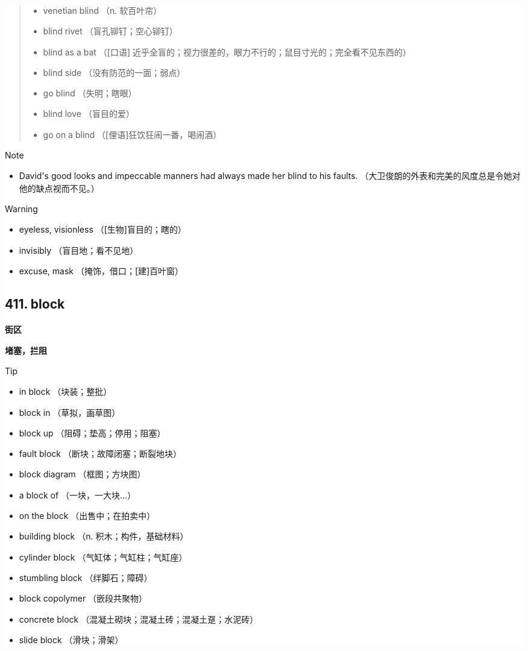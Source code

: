 >
> - venetian blind （n. 软百叶帘）
>
> - blind rivet （盲孔铆钉；空心铆钉）
>
> - blind as a bat （[口语] 近乎全盲的；视力很差的，眼力不行的；鼠目寸光的；完全看不见东西的）
>
> - blind side （没有防范的一面；弱点）
>
> - go blind （失明；瞎眼）
>
> - blind love （盲目的爱）
>
> - go on a blind （[俚语]狂饮狂闹一番，喝闹酒）
>

> [!NOTE]
>
> - David's good looks and impeccable manners had always made her blind to his faults. （大卫俊朗的外表和完美的风度总是令她对他的缺点视而不见。）
>

> [!WARNING]
>
> - eyeless, visionless （[生物]盲目的；瞎的）
>
> - invisibly （盲目地；看不见地）
>
> - excuse, mask （掩饰，借口；[建]百叶窗）
>

## 411. block

**街区**

**堵塞，拦阻**

> [!TIP]
>
> - in block （块装；整批）
>
> - block in （草拟，画草图）
>
> - block up （阻碍；垫高；停用；阻塞）
>
> - fault block （断块；故障闭塞；断裂地块）
>
> - block diagram （框图；方块图）
>
> - a block of （一块，一大块…）
>
> - on the block （出售中；在拍卖中）
>
> - building block （n. 积木；构件，基础材料）
>
> - cylinder block （气缸体；气缸柱；气缸座）
>
> - stumbling block （绊脚石；障碍）
>
> - block copolymer （嵌段共聚物）
>
> - concrete block （混凝土砌块；混凝土砖；混凝土趸；水泥砖）
>
> - slide block （滑块；滑架）
>
